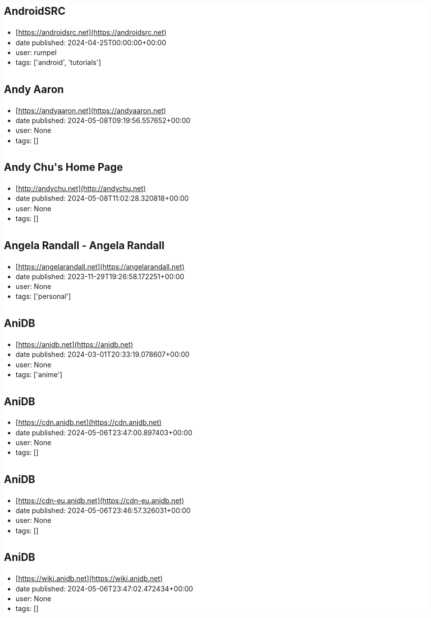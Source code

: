 ## AndroidSRC
 - [https://androidsrc.net](https://androidsrc.net)
 - date published: 2024-04-25T00:00:00+00:00
 - user: rumpel
 - tags: ['android', 'tutorials']

## Andy Aaron
 - [https://andyaaron.net](https://andyaaron.net)
 - date published: 2024-05-08T09:19:56.557652+00:00
 - user: None
 - tags: []

## Andy Chu's Home Page
 - [http://andychu.net](http://andychu.net)
 - date published: 2024-05-08T11:02:28.320818+00:00
 - user: None
 - tags: []

## Angela Randall - Angela Randall
 - [https://angelarandall.net](https://angelarandall.net)
 - date published: 2023-11-29T19:26:58.172251+00:00
 - user: None
 - tags: ['personal']

## AniDB
 - [https://anidb.net](https://anidb.net)
 - date published: 2024-03-01T20:33:19.078607+00:00
 - user: None
 - tags: ['anime']

## AniDB
 - [https://cdn.anidb.net](https://cdn.anidb.net)
 - date published: 2024-05-06T23:47:00.897403+00:00
 - user: None
 - tags: []

## AniDB
 - [https://cdn-eu.anidb.net](https://cdn-eu.anidb.net)
 - date published: 2024-05-06T23:46:57.326031+00:00
 - user: None
 - tags: []

## AniDB
 - [https://wiki.anidb.net](https://wiki.anidb.net)
 - date published: 2024-05-06T23:47:02.472434+00:00
 - user: None
 - tags: []
